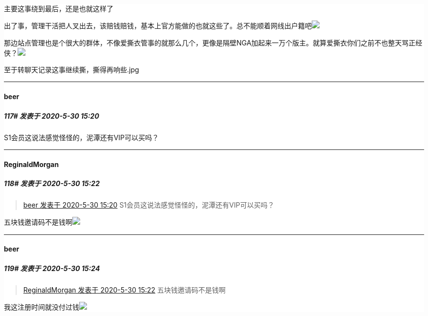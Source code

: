 


主要这事绕到最后，还是也就这样了

出了事，管理干活把人叉出去，该赔钱赔钱，基本上官方能做的也就这些了。总不能顺着网线出户籍吧<img src="https://static.saraba1st.com/image/smiley/face2017/067.png" referrerpolicy="no-referrer">

那边站点管理也是个很大的群体，不像爱撕衣管事的就那么几个，更像是隔壁NGA加起来一万个版主。就算爱撕衣你们之前不也整天骂正经侠？<img src="https://static.saraba1st.com/image/smiley/face2017/068.png" referrerpolicy="no-referrer">

至于转聊天记录这事继续撕，撕得再响些.jpg







*****

####  beer  
##### 117#       发表于 2020-5-30 15:20




S1会员这说法感觉怪怪的，泥潭还有VIP可以买吗？







*****

####  ReginaldMorgan  
##### 118#       发表于 2020-5-30 15:22



<blockquote><a href="httphttps://bbs.saraba1st.com/2b/forum.php?mod=redirect&amp;goto=findpost&amp;pid=47614450&amp;ptid=1938372" target="_blank">beer 发表于 2020-5-30 15:20</a>
S1会员这说法感觉怪怪的，泥潭还有VIP可以买吗？</blockquote>
五块钱邀请码不是钱啊<img src="https://static.saraba1st.com/image/smiley/face2017/064.png" referrerpolicy="no-referrer">







*****

####  beer  
##### 119#       发表于 2020-5-30 15:24



<blockquote><a href="httphttps://bbs.saraba1st.com/2b/forum.php?mod=redirect&amp;goto=findpost&amp;pid=47614474&amp;ptid=1938372" target="_blank">ReginaldMorgan 发表于 2020-5-30 15:22</a>
五块钱邀请码不是钱啊</blockquote>
我这注册时间就没付过钱<img src="https://static.saraba1st.com/image/smiley/face2017/035.png" referrerpolicy="no-referrer">


